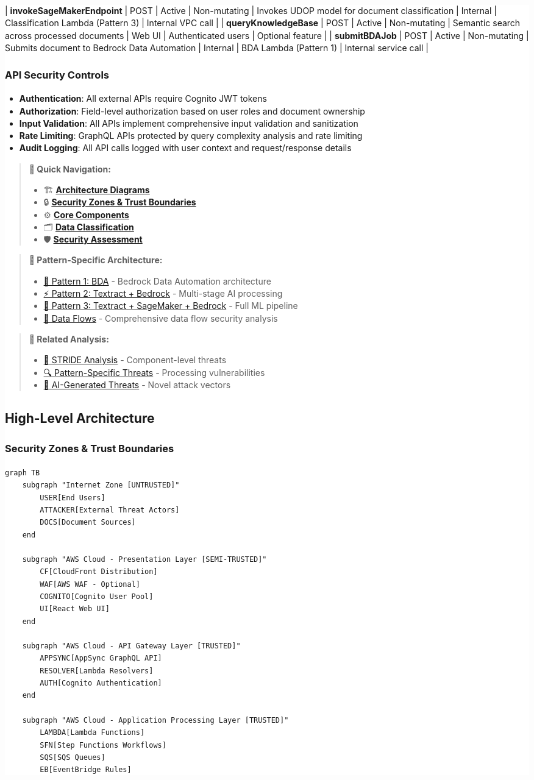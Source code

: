 | **invokeSageMakerEndpoint** | POST | Active | Non-mutating | Invokes UDOP model for document classification | Internal | Classification Lambda (Pattern 3) | Internal VPC call |
| **queryKnowledgeBase** | POST | Active | Non-mutating | Semantic search across processed documents | Web UI | Authenticated users | Optional feature |
| **submitBDAJob** | POST | Active | Non-mutating | Submits document to Bedrock Data Automation | Internal | BDA Lambda (Pattern 1) | Internal service call |

### API Security Controls
- **Authentication**: All external APIs require Cognito JWT tokens
- **Authorization**: Field-level authorization based on user roles and document ownership
- **Input Validation**: All APIs implement comprehensive input validation and sanitization
- **Rate Limiting**: GraphQL APIs protected by query complexity analysis and rate limiting
- **Audit Logging**: All API calls logged with user context and request/response details

> **📖 Quick Navigation:**
> - 🏗️ **[Architecture Diagrams](#high-level-architecture)**
> - 🔒 **[Security Zones & Trust Boundaries](#security-zones--trust-boundaries)**
> - ⚙️ **[Core Components](#core-components-analysis)**
> - 🗂️ **[Data Classification](#data-classification--sensitivity)**
> - 🛡️ **[Security Assessment](#architecture-security-assessment)**

> **🔗 Pattern-Specific Architecture:**
> - [🤖 Pattern 1: BDA](pattern-1-bda.md) - Bedrock Data Automation architecture
> - [⚡ Pattern 2: Textract + Bedrock](pattern-2-textract-bedrock.md) - Multi-stage AI processing
> - [🔄 Pattern 3: Textract + SageMaker + Bedrock](pattern-3-textract-sagemaker-bedrock.md) - Full ML pipeline
> - [🌊 Data Flows](data-flows.md) - Comprehensive data flow security analysis

> **🔗 Related Analysis:**
> - [🎯 STRIDE Analysis](../threat-analysis/stride-analysis.md) - Component-level threats
> - [🔍 Pattern-Specific Threats](../threat-analysis/pattern-specific-threats.md) - Processing vulnerabilities
> - [🤖 AI-Generated Threats](../threat-analysis/threat-designer-results/ai-generated-threats.md) - Novel attack vectors

## High-Level Architecture

### Security Zones & Trust Boundaries

```mermaid
graph TB
    subgraph "Internet Zone [UNTRUSTED]"
        USER[End Users]
        ATTACKER[External Threat Actors]
        DOCS[Document Sources]
    end
    
    subgraph "AWS Cloud - Presentation Layer [SEMI-TRUSTED]"
        CF[CloudFront Distribution]
        WAF[AWS WAF - Optional]
        COGNITO[Cognito User Pool]
        UI[React Web UI]
    end
    
    subgraph "AWS Cloud - API Gateway Layer [TRUSTED]"
        APPSYNC[AppSync GraphQL API]
        RESOLVER[Lambda Resolvers]
        AUTH[Cognito Authentication]
    end
    
    subgraph "AWS Cloud - Application Processing Layer [TRUSTED]"
        LAMBDA[Lambda Functions]
        SFN[Step Functions Workflows]
        SQS[SQS Queues]
        EB[EventBridge Rules]
```